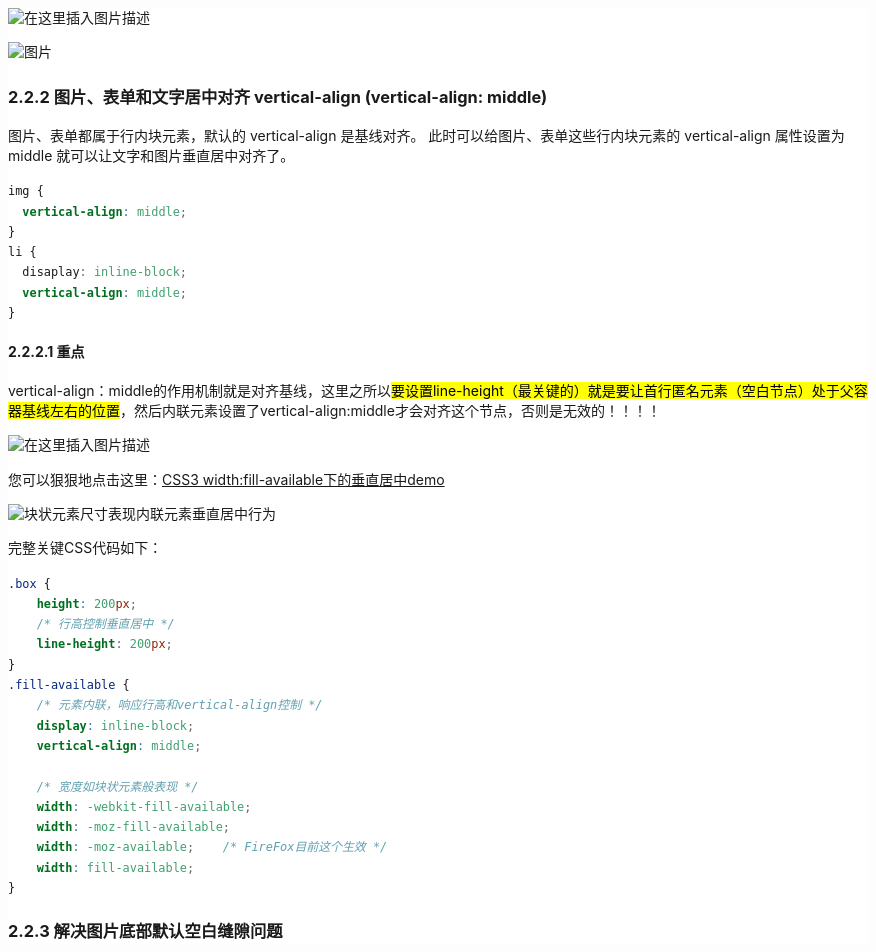 ![在这里插入图片描述](https://img-blog.csdnimg.cn/2f7832a64527405181bd3edbcd3a736a.png?x-oss-process=image/watermark,type_ZmFuZ3poZW5naGVpdGk,shadow_10,text_aHR0cHM6Ly9ibG9nLmNzZG4ubmV0L0F1Z2Vuc3Rlcm5fUVhM,size_16,color_FFFFFF,t_70#pic_center)

![图片](https://mmbiz.qpic.cn/mmbiz_png/y7EkeCWAzmqtcdL7HZYccBic0jicaWzR8bX32nStNY16aY9odqroA3Mpia6nia2fuh9DYmYCszG7V1to2VsNwibY8Sg/640?wx_fmt=png&wxfrom=5&wx_lazy=1&wx_co=1)

### 2.2.2 图片、表单和文字居中对齐 vertical-align (vertical-align: middle)

图片、表单都属于行内块元素，默认的 vertical-align 是基线对齐。
此时可以给图片、表单这些行内块元素的 vertical-align 属性设置为 middle 就可以让文字和图片垂直居中对齐了。

```css
img {
  vertical-align: middle;
}
li {
  disaplay: inline-block;
  vertical-align: middle;
}
```

#### 2.2.2.1 重点

vertical-align：middle的作用机制就是对齐基线，这里之所以<mark>要设置line-height（最关键的）就是要让首行匿名元素（空白节点）处于父容器基线左右的位置</mark>，然后内联元素设置了vertical-align:middle才会对齐这个节点，否则是无效的！！！！

![在这里插入图片描述](https://img-blog.csdnimg.cn/159dbd0d98f941f5b17eb713341d3c64.png?x-oss-process=image/watermark,type_ZmFuZ3poZW5naGVpdGk,shadow_10,text_aHR0cHM6Ly9ibG9nLmNzZG4ubmV0L0F1Z2Vuc3Rlcm5fUVhM,size_16,color_FFFFFF,t_70#pic_center)

您可以狠狠地点击这里：[CSS3 width:fill-available下的垂直居中demo](https://www.zhangxinxu.com/study/201605/width-fill-available.html)

![块状元素尺寸表现内联元素垂直居中行为](https://image.zhangxinxu.com/image/blog/201605/2016-05-20_004332.png)

完整关键CSS代码如下：

```css
.box {
    height: 200px; 
    /* 行高控制垂直居中 */
    line-height: 200px;
}
.fill-available {
    /* 元素内联，响应行高和vertical-align控制 */
    display: inline-block;
    vertical-align: middle;

    /* 宽度如块状元素般表现 */
    width: -webkit-fill-available;
    width: -moz-fill-available;
    width: -moz-available;    /* FireFox目前这个生效 */
    width: fill-available;
}
```

### 2.2.3 解决图片底部默认空白缝隙问题

